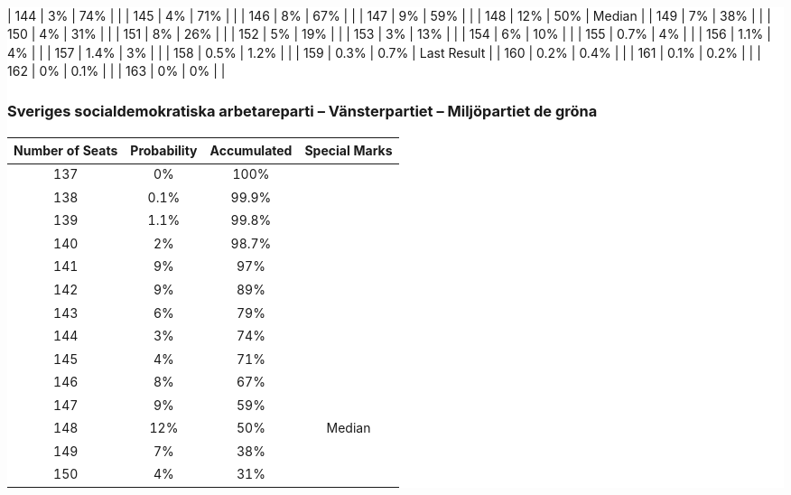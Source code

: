 | 144 | 3% | 74% |  |
| 145 | 4% | 71% |  |
| 146 | 8% | 67% |  |
| 147 | 9% | 59% |  |
| 148 | 12% | 50% | Median |
| 149 | 7% | 38% |  |
| 150 | 4% | 31% |  |
| 151 | 8% | 26% |  |
| 152 | 5% | 19% |  |
| 153 | 3% | 13% |  |
| 154 | 6% | 10% |  |
| 155 | 0.7% | 4% |  |
| 156 | 1.1% | 4% |  |
| 157 | 1.4% | 3% |  |
| 158 | 0.5% | 1.2% |  |
| 159 | 0.3% | 0.7% | Last Result |
| 160 | 0.2% | 0.4% |  |
| 161 | 0.1% | 0.2% |  |
| 162 | 0% | 0.1% |  |
| 163 | 0% | 0% |  |

### Sveriges socialdemokratiska arbetareparti – Vänsterpartiet – Miljöpartiet de gröna

| Number of Seats | Probability | Accumulated | Special Marks |
|:---------------:|:-----------:|:-----------:|:-------------:|
| 137 | 0% | 100% |  |
| 138 | 0.1% | 99.9% |  |
| 139 | 1.1% | 99.8% |  |
| 140 | 2% | 98.7% |  |
| 141 | 9% | 97% |  |
| 142 | 9% | 89% |  |
| 143 | 6% | 79% |  |
| 144 | 3% | 74% |  |
| 145 | 4% | 71% |  |
| 146 | 8% | 67% |  |
| 147 | 9% | 59% |  |
| 148 | 12% | 50% | Median |
| 149 | 7% | 38% |  |
| 150 | 4% | 31% |  |